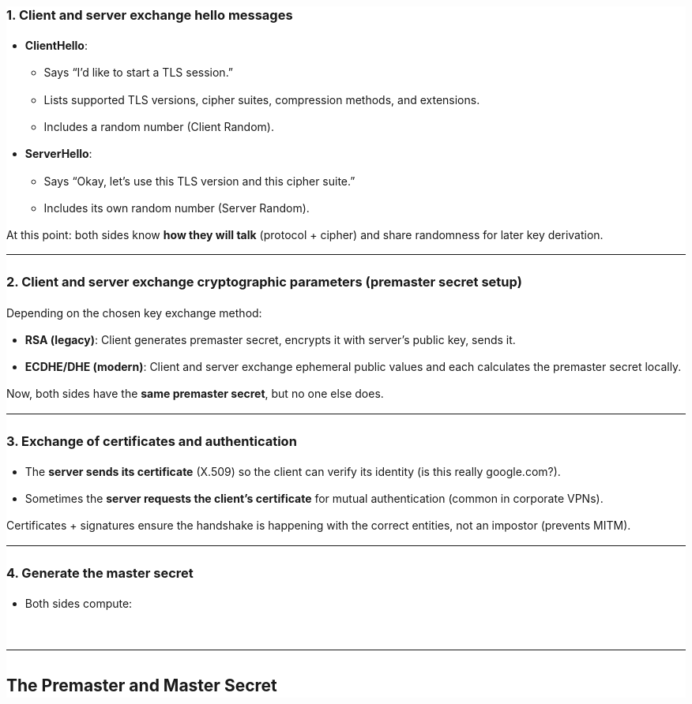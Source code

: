 ### 1\. **Client and server exchange hello messages**

- **ClientHello**:
    
    - Says “I’d like to start a TLS session.”
        
    - Lists supported TLS versions, cipher suites, compression methods, and extensions.
        
    - Includes a random number (Client Random).
        
- **ServerHello**:
    
    - Says “Okay, let’s use this TLS version and this cipher suite.”
        
    - Includes its own random number (Server Random).
        

At this point: both sides know **how they will talk** (protocol + cipher) and share randomness for later key derivation.

* * *

### 2\. **Client and server exchange cryptographic parameters (premaster secret setup)**

Depending on the chosen key exchange method:

- **RSA (legacy)**: Client generates premaster secret, encrypts it with server’s public key, sends it.
    
- **ECDHE/DHE (modern)**: Client and server exchange ephemeral public values and each calculates the premaster secret locally.
    

Now, both sides have the **same premaster secret**, but no one else does.

* * *

### 3\. **Exchange of certificates and authentication**

- The **server sends its certificate** (X.509) so the client can verify its identity (is this really google.com?).
    
- Sometimes the **server requests the client’s certificate** for mutual authentication (common in corporate VPNs).
    

Certificates + signatures ensure the handshake is happening with the correct entities, not an impostor (prevents MITM).

* * *

### 4\. **Generate the master secret**

- Both sides compute:

&nbsp;

* * *

## The Premaster and Master Secret
